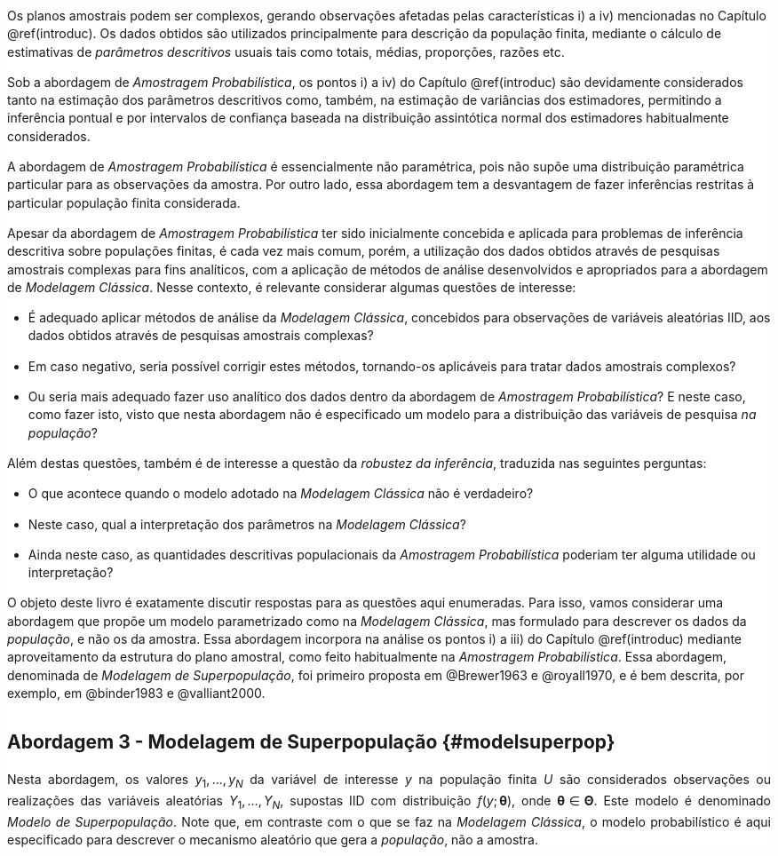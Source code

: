 Os planos amostrais podem ser complexos, gerando observações afetadas pelas características i) a iv) mencionadas no Capítulo \@ref(introduc). Os dados obtidos são utilizados principalmente para descrição da população finita, mediante o cálculo de estimativas de *parâmetros descritivos* usuais tais como totais, médias, proporções, razões etc. 

Sob a abordagem de *Amostragem Probabilística*, os pontos i) a iv) do Capítulo \@ref(introduc) são devidamente considerados tanto na estimação dos parâmetros descritivos como, também, na estimação de variâncias dos estimadores, permitindo a inferência pontual e por intervalos de confiança baseada na distribuição assintótica normal dos estimadores habitualmente considerados.

A abordagem de *Amostragem Probabilística* é essencialmente não paramétrica, pois não supõe uma distribuição paramétrica particular para as observações da amostra. Por outro lado, essa abordagem tem a desvantagem de fazer inferências restritas à particular população finita considerada.

Apesar da abordagem de *Amostragem Probabilística* ter sido inicialmente concebida e aplicada para problemas de inferência descritiva sobre populações finitas, é cada vez mais comum, porém, a utilização dos dados obtidos através de pesquisas amostrais complexas para fins analíticos, com a aplicação de métodos de análise desenvolvidos e apropriados para a abordagem de *Modelagem Clássica*. Nesse contexto, é relevante considerar algumas questões de interesse:

-   É adequado aplicar métodos de análise da *Modelagem Clássica*, concebidos para observações de variáveis aleatórias IID, aos dados obtidos através de pesquisas amostrais complexas?

-   Em caso negativo, seria possível corrigir estes métodos, tornando-os aplicáveis para tratar dados amostrais complexos?

-   Ou seria mais adequado fazer uso analítico dos dados dentro da abordagem de *Amostragem Probabilística*? E neste caso, como fazer isto, visto que nesta abordagem não é especificado um modelo para a distribuição das variáveis de pesquisa *na população*?

Além destas questões, também é de interesse a questão da *robustez da inferência*, traduzida nas seguintes perguntas:

-   O que acontece quando o modelo adotado na *Modelagem Clássica* não é verdadeiro?

-   Neste caso, qual a interpretação dos parâmetros na *Modelagem Clássica*?

-   Ainda neste caso, as quantidades descritivas populacionais da *Amostragem Probabilística* poderiam ter alguma utilidade ou interpretação?

O objeto deste livro é exatamente discutir respostas para as questões aqui enumeradas. Para isso, vamos considerar uma abordagem que propõe um modelo parametrizado como na *Modelagem Clássica*, mas formulado para descrever os dados da *população*, e não os da amostra. Essa abordagem incorpora na análise os pontos i) a iii) do Capítulo \@ref(introduc) mediante aproveitamento da estrutura do plano amostral, como feito habitualmente na *Amostragem Probabilística*. Essa abordagem, denominada de *Modelagem de Superpopulação*, foi primeiro proposta em @Brewer1963 e @royall1970, e é bem descrita, por exemplo, em @binder1983 e @valliant2000.


## Abordagem 3 - Modelagem de Superpopulação {#modelsuperpop}
<div style="text-align: justify">

Nesta abordagem, os valores $y_{1}, \ldots, y_{N}$ da variável de interesse $y$ na população finita $U$ são considerados observações ou realizações das variáveis aleatórias $Y_{1}, \ldots, Y_{N}$, supostas IID com distribuição $f(y; \boldsymbol{\theta})$, onde $\boldsymbol{\theta} \in \boldsymbol{\Theta}$. Este modelo é denominado *Modelo de Superpopulação*. Note que, em contraste com o que se faz na *Modelagem Clássica*, o modelo probabilístico é aqui especificado para descrever o mecanismo aleatório que gera a *população*, não a amostra. 
